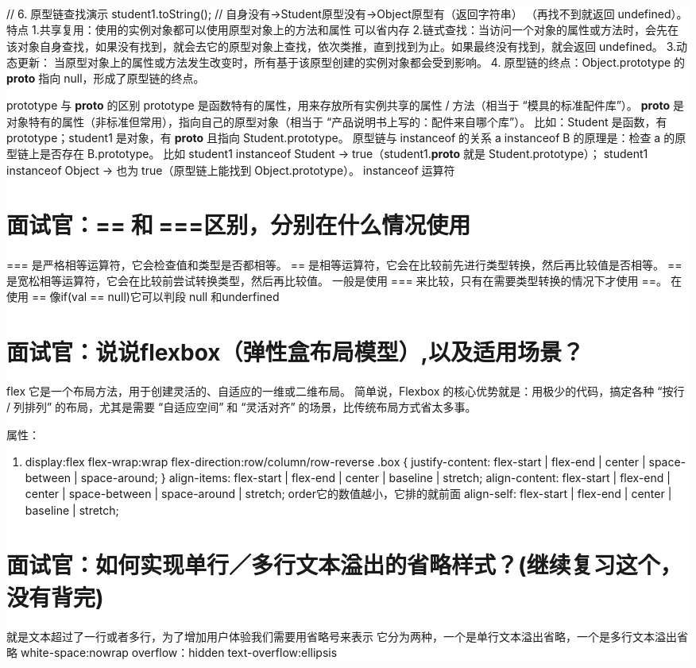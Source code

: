 // 6. 原型链查找演示
student1.toString(); // 自身没有→Student原型没有→Object原型有（返回字符串）
（再找不到就返回 undefined）。
特点
1.共享复用：使用的实例对象都可以使用原型对象上的方法和属性
可以省内存 
2.链式查找：当访问一个对象的属性或方法时，会先在该对象自身查找，如果没有找到，就会去它的原型对象上查找，依次类推，直到找到为止。如果最终没有找到，就会返回 undefined。
3.动态更新： 当原型对象上的属性或方法发生改变时，所有基于该原型创建的实例对象都会受到影响。
4. 原型链的终点：Object.prototype 的 __proto__ 指向 null，形成了原型链的终点。

prototype 与 __proto__ 的区别
prototype 是函数特有的属性，用来存放所有实例共享的属性 / 方法（相当于 “模具的标准配件库”）。
__proto__ 是对象特有的属性（非标准但常用），指向自己的原型对象（相当于 “产品说明书上写的：配件来自哪个库”）。
比如：Student 是函数，有 prototype；student1 是对象，有 __proto__ 且指向 Student.prototype。
原型链与 instanceof 的关系
a instanceof B 的原理是：检查 a 的原型链上是否存在 B.prototype。
比如 student1 instanceof Student → true（student1.__proto__ 就是 Student.prototype）；
student1 instanceof Object → 也为 true（原型链上能找到 Object.prototype）。
instanceof 运算符
# 面试官：== 和 ===区别，分别在什么情况使用
=== 是严格相等运算符，它会检查值和类型是否都相等。
== 是相等运算符，它会在比较前先进行类型转换，然后再比较值是否相等。
== 是宽松相等运算符，它会在比较前尝试转换类型，然后再比较值。
一般是使用 === 来比较，只有在需要类型转换的情况下才使用 ==。
在使用 == 像if(val == null)它可以判段 null 和underfined
# 面试官：说说flexbox（弹性盒布局模型）,以及适用场景？
flex 它是一个布局方法，用于创建灵活的、自适应的一维或二维布局。
简单说，Flexbox 的核心优势就是：用极少的代码，搞定各种 “按行 / 列排列” 的布局，尤其是需要 “自适应空间” 和 “灵活对齐” 的场景，比传统布局方式省太多事。

属性：
1. display:flex
   flex-wrap:wrap
  flex-direction:row/column/row-reverse
.box {
    justify-content: flex-start | flex-end | center | space-between | space-around;
}
align-items:
  flex-start | flex-end | center | baseline | stretch;
align-content: flex-start | flex-end | center | space-between | space-around | stretch;
order它的数值越小，它排的就前面
align-self: flex-start | flex-end | center | baseline | stretch;
# 面试官：如何实现单行／多行文本溢出的省略样式？(继续复习这个，没有背完)
就是文本超过了一行或者多行，为了增加用户体验我们需要用省略号来表示
它分为两种，一个是单行文本溢出省略，一个是多行文本溢出省略
white-space:nowrap
overflow：hidden
text-overflow:ellipsis
